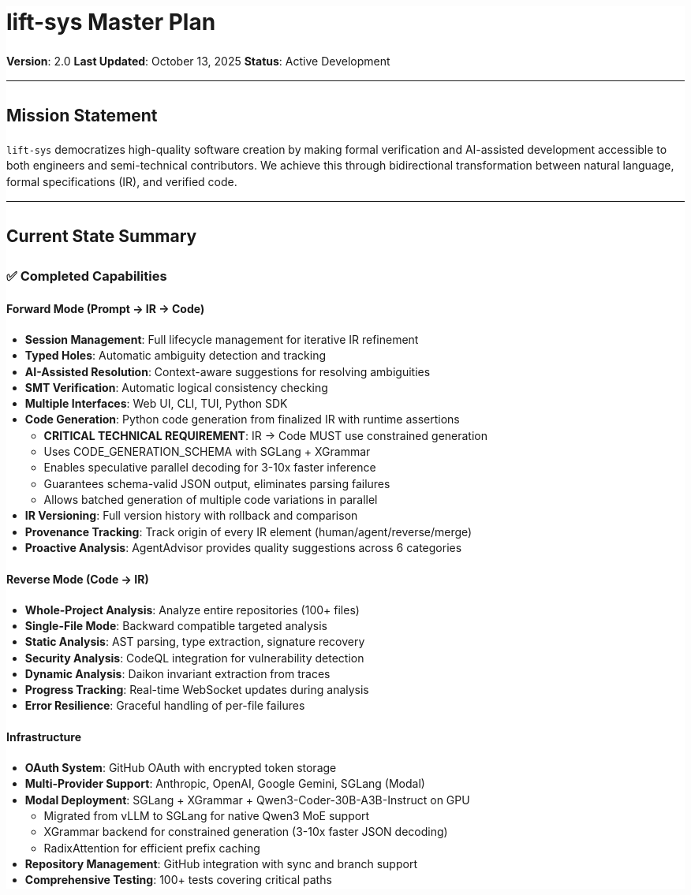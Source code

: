 # lift-sys Master Plan

**Version**: 2.0
**Last Updated**: October 13, 2025
**Status**: Active Development

---

## Mission Statement

`lift-sys` democratizes high-quality software creation by making formal verification and AI-assisted development accessible to both engineers and semi-technical contributors. We achieve this through bidirectional transformation between natural language, formal specifications (IR), and verified code.

---

## Current State Summary

### ✅ Completed Capabilities

#### Forward Mode (Prompt → IR → Code)
- **Session Management**: Full lifecycle management for iterative IR refinement
- **Typed Holes**: Automatic ambiguity detection and tracking
- **AI-Assisted Resolution**: Context-aware suggestions for resolving ambiguities
- **SMT Verification**: Automatic logical consistency checking
- **Multiple Interfaces**: Web UI, CLI, TUI, Python SDK
- **Code Generation**: Python code generation from finalized IR with runtime assertions
  - **CRITICAL TECHNICAL REQUIREMENT**: IR → Code MUST use constrained generation
  - Uses CODE_GENERATION_SCHEMA with SGLang + XGrammar
  - Enables speculative parallel decoding for 3-10x faster inference
  - Guarantees schema-valid JSON output, eliminates parsing failures
  - Allows batched generation of multiple code variations in parallel
- **IR Versioning**: Full version history with rollback and comparison
- **Provenance Tracking**: Track origin of every IR element (human/agent/reverse/merge)
- **Proactive Analysis**: AgentAdvisor provides quality suggestions across 6 categories

#### Reverse Mode (Code → IR)
- **Whole-Project Analysis**: Analyze entire repositories (100+ files)
- **Single-File Mode**: Backward compatible targeted analysis
- **Static Analysis**: AST parsing, type extraction, signature recovery
- **Security Analysis**: CodeQL integration for vulnerability detection
- **Dynamic Analysis**: Daikon invariant extraction from traces
- **Progress Tracking**: Real-time WebSocket updates during analysis
- **Error Resilience**: Graceful handling of per-file failures

#### Infrastructure
- **OAuth System**: GitHub OAuth with encrypted token storage
- **Multi-Provider Support**: Anthropic, OpenAI, Google Gemini, SGLang (Modal)
- **Modal Deployment**: SGLang + XGrammar + Qwen3-Coder-30B-A3B-Instruct on GPU
  - Migrated from vLLM to SGLang for native Qwen3 MoE support
  - XGrammar backend for constrained generation (3-10x faster JSON decoding)
  - RadixAttention for efficient prefix caching
- **Repository Management**: GitHub integration with sync and branch support
- **Comprehensive Testing**: 100+ tests covering critical paths
